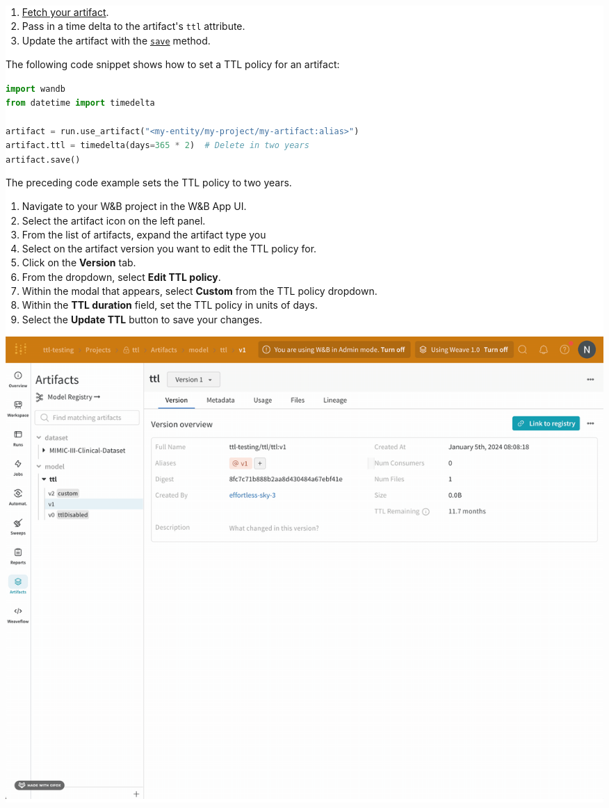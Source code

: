 1. [Fetch your artifact](./download-and-use-an-artifact.md).
2. Pass in a time delta to the artifact's `ttl` attribute. 
3. Update the artifact with the [`save`](../../ref/python/run.md#save) method.


The following code snippet shows how to set a TTL policy for an artifact:
```python
import wandb
from datetime import timedelta

artifact = run.use_artifact("<my-entity/my-project/my-artifact:alias>")
artifact.ttl = timedelta(days=365 * 2)  # Delete in two years
artifact.save()
```

The preceding code example sets the TTL policy to two years.

  </TabItem>
  <TabItem value="app">

1. Navigate to your W&B project in the W&B App UI.
2. Select the artifact icon on the left panel.
3. From the list of artifacts, expand the artifact type you 
4. Select on the artifact version you want to edit the TTL policy for.
5. Click on the **Version** tab.
6. From the dropdown, select **Edit TTL policy**.
7. Within the modal that appears, select **Custom** from the TTL policy dropdown.
8. Within the **TTL duration** field, set the TTL policy in units of days.
9. Select the **Update TTL** button to save your changes.

![](/images/artifacts/edit_ttl_ui.gif)
